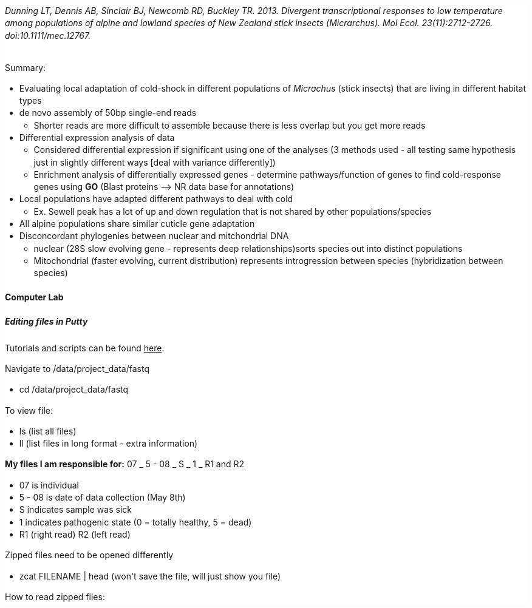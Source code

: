 ###### Dunning LT, Dennis AB, Sinclair BJ, Newcomb RD, Buckley TR. 2013. Divergent transcriptional responses to low temperature among populations of alpine and lowland species of New Zealand stick insects (Micrarchus). *Mol Ecol*. 23(11):2712-2726. doi:10.1111/mec.12767.

Summary:

- Evaluating local adaptation of cold-shock in different populations of *Micrachus* (stick insects) that are living in different habitat types
- de novo assembly of 50bp single-end reads
  - Shorter reads are more difficult to assemble because there is less overlap but you get more reads 
- Differential expression analysis of data
  - Considered differential expression if significant using one of the analyses (3 methods used - all testing same hypothesis just in slightly different ways [deal with variance differently])
  - Enrichment analysis of differentially expressed genes - determine pathways/function of genes to find cold-response genes using **GO** (Blast proteins --> NR data base for annotations)
- Local populations have adapted different pathways to deal with cold
  - Ex. Sewell peak has a lot of up and down regulation that is not shared by other populations/species
- All alpine populations share similar cuticle gene adaptation 
- Disconcordant phylogenies between nuclear and mitchondrial DNA
  - nuclear (28S slow evolving gene - represents deep relationships)sorts species out into distinct populations
  - Mitochondrial (faster evolving, current distribution) represents introgression between species (hybridization between species)

#### Computer Lab

##### Editing files in Putty

Tutorials and scripts can be found [here](https://adnguyen.github.io/2017_Ecological_Genomics/Tutorial/2017-02-06_RNAseq_tutorial.html).

Navigate to /data/project_data/fastq

- cd /data/project_data/fastq

To view file:

- ls (list all files)
- ll (list files in long format - extra information)

**My files I am responsible for:** 07 _ 5 - 08 _ S _ 1 _ R1 and R2

- 07 is individual
- 5 - 08 is date of data collection (May 8th)
- S indicates sample was sick
- 1 indicates pathogenic state (0 = totally healthy, 5 = dead)
- R1 (right read) R2 (left read)

Zipped files need to be opened differently

- zcat FILENAME | head (won't save the file, will just show you file)

How to read zipped files:
